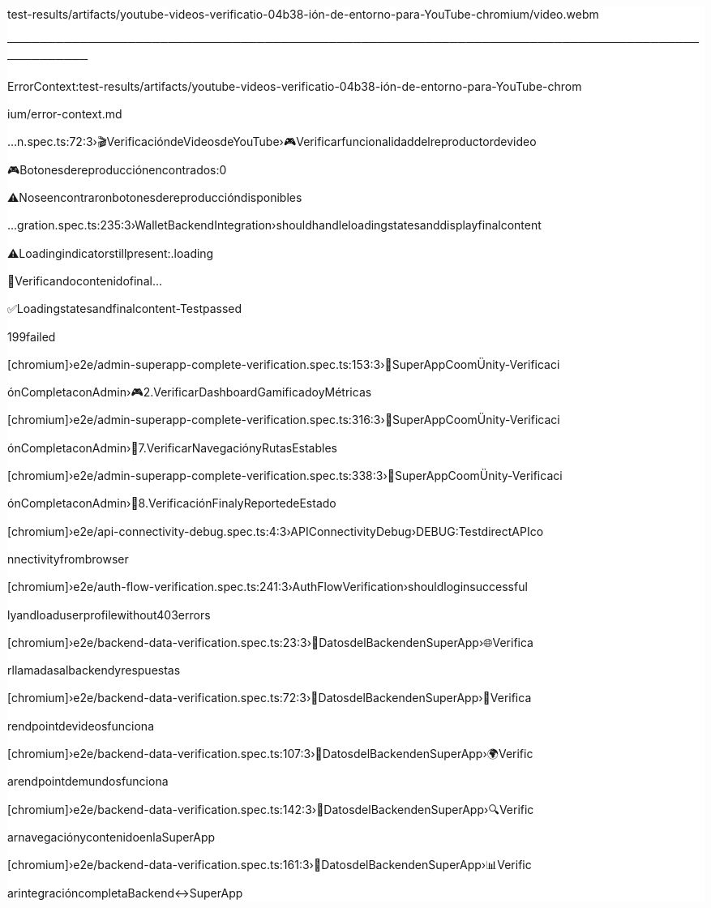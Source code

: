 test-results/artifacts/youtube-videos-verificatio-04b38-ión-de-entorno-para-YouTube-chromium/video.webm

────────────────────────────────────────────────────────────────────────────────────────────────

ErrorContext:test-results/artifacts/youtube-videos-verificatio-04b38-ión-de-entorno-para-YouTube-chrom

ium/error-context.md

…n.spec.ts:72:3›🎬VerificacióndeVideosdeYouTube›🎮Verificarfuncionalidaddelreproductordevideo

🎮Botonesdereproducciónencontrados:0

⚠️Noseencontraronbotonesdereproduccióndisponibles

…gration.spec.ts:235:3›WalletBackendIntegration›shouldhandleloadingstatesanddisplayfinalcontent

⚠️Loadingindicatorstillpresent:.loading

📄Verificandocontenidofinal...

✅Loadingstatesandfinalcontent-Testpassed

199failed

[chromium]›e2e/admin-superapp-complete-verification.spec.ts:153:3›🚀SuperAppCoomÜnity-Verificaci

ónCompletaconAdmin›🎮2.VerificarDashboardGamificadoyMétricas

[chromium]›e2e/admin-superapp-complete-verification.spec.ts:316:3›🚀SuperAppCoomÜnity-Verificaci

ónCompletaconAdmin›🧭7.VerificarNavegaciónyRutasEstables

[chromium]›e2e/admin-superapp-complete-verification.spec.ts:338:3›🚀SuperAppCoomÜnity-Verificaci

ónCompletaconAdmin›🎯8.VerificaciónFinalyReportedeEstado

[chromium]›e2e/api-connectivity-debug.spec.ts:4:3›APIConnectivityDebug›DEBUG:TestdirectAPIco

nnectivityfrombrowser

[chromium]›e2e/auth-flow-verification.spec.ts:241:3›AuthFlowVerification›shouldloginsuccessful

lyandloaduserprofilewithout403errors

[chromium]›e2e/backend-data-verification.spec.ts:23:3›🔗DatosdelBackendenSuperApp›🌐Verifica

rllamadasalbackendyrespuestas

[chromium]›e2e/backend-data-verification.spec.ts:72:3›🔗DatosdelBackendenSuperApp›🎥Verifica

rendpointdevideosfunciona

[chromium]›e2e/backend-data-verification.spec.ts:107:3›🔗DatosdelBackendenSuperApp›🌍Verific

arendpointdemundosfunciona

[chromium]›e2e/backend-data-verification.spec.ts:142:3›🔗DatosdelBackendenSuperApp›🔍Verific

arnavegaciónycontenidoenlaSuperApp

[chromium]›e2e/backend-data-verification.spec.ts:161:3›🔗DatosdelBackendenSuperApp›📊Verific

arintegracióncompletaBackend↔SuperApp

